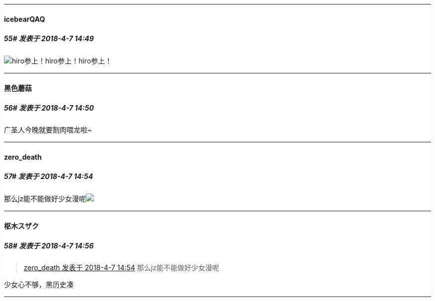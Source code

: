 

*****

####  icebearQAQ  
##### 55#       发表于 2018-4-7 14:49



<img src="https://static.saraba1st.com/image/smiley/face2017/062.gif" referrerpolicy="no-referrer">hiro参上！hiro参上！hiro参上！







*****

####  黑色蘑菇  
##### 56#       发表于 2018-4-7 14:50




广圣人今晚就要割肉喂龙啦~







*****

####  zero_death  
##### 57#       发表于 2018-4-7 14:54




那么jz能不能做好少女漫呢<img src="https://static.saraba1st.com/image/smiley/face2017/053.png" referrerpolicy="no-referrer">







*****

####  枢木スザク  
##### 58#       发表于 2018-4-7 14:56



<blockquote><a href="httphttps://bbs.saraba1st.com/2b/forum.php?mod=redirect&amp;goto=findpost&amp;pid=39121477&amp;ptid=1597675" target="_blank">zero_death 发表于 2018-4-7 14:54</a>
那么jz能不能做好少女漫呢</blockquote>
少女心不够，黑历史凑







*****
